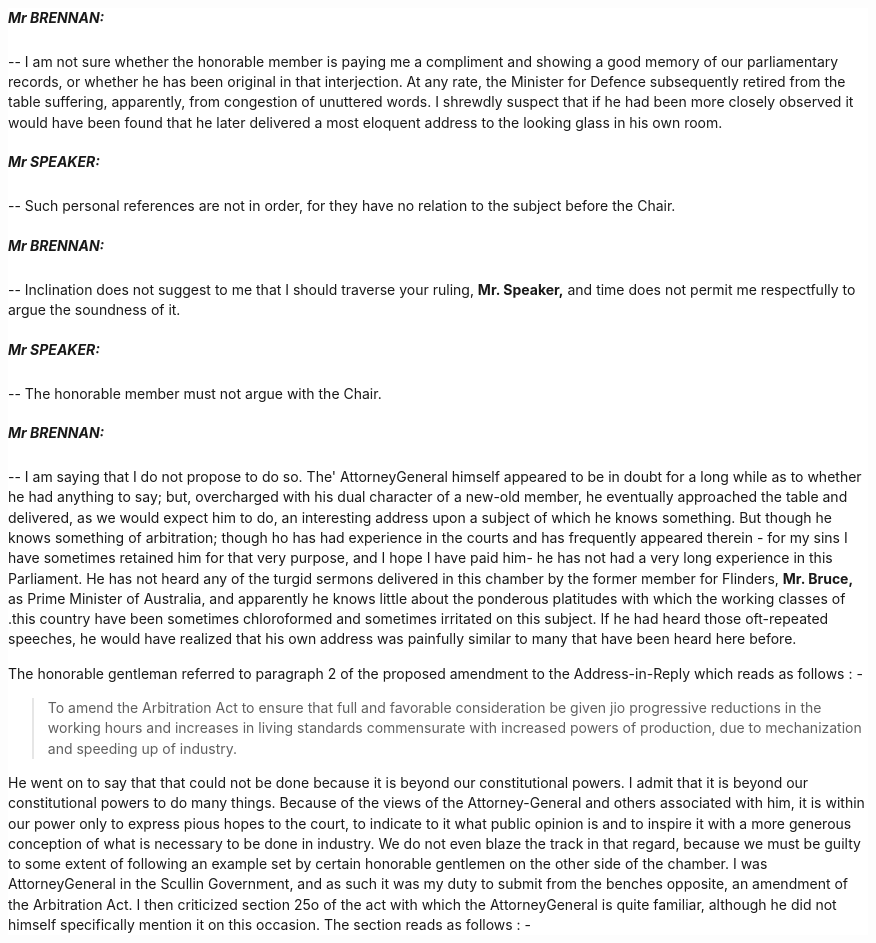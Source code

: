 ##### Mr BRENNAN:

-- I am not sure whether the honorable member is paying me a compliment and showing a good memory of our parliamentary records, or whether he has been original in that interjection. At any rate, the Minister for Defence subsequently retired from the table suffering, apparently, from congestion of unuttered words. I shrewdly suspect that if he had been more closely observed it would have been found that he later delivered a most eloquent address to the looking glass in his own room. 

##### Mr SPEAKER:

-- Such personal references are not in order, for they have no relation to the subject before the Chair. 

##### Mr BRENNAN:

-- Inclination does not suggest to me that I should traverse your ruling,  **Mr. Speaker,**  and time does not permit me respectfully to argue the soundness of it. 

##### Mr SPEAKER:

-- The honorable member must not argue with the Chair. 

##### Mr BRENNAN:

-- I am saying that I do not propose to do so. The' AttorneyGeneral himself appeared to be in doubt for a long while as to whether he had anything to say; but, overcharged with his dual character of a new-old member, he eventually approached the table and delivered, as we would expect him to do, an interesting address upon a subject of which he knows something. But though he knows something of arbitration; though ho has had experience in the courts and has frequently appeared therein - for my sins I have sometimes retained him for that very purpose, and I hope I have paid him- he has not had a very long experience in this Parliament. He has not heard any of the turgid sermons delivered in this chamber by the former member for Flinders,  **Mr. Bruce,**  as Prime Minister of Australia, and apparently he knows little about the ponderous platitudes with which the working classes of .this country have been sometimes chloroformed and sometimes irritated on this subject. If he had heard those oft-repeated speeches, he would have realized that his own address was painfully similar to many that have been heard here before. 

The honorable gentleman referred to paragraph 2 of the proposed amendment to the Address-in-Reply which reads as follows : - 

  >To amend the Arbitration Act to ensure that full and favorable consideration be given jio progressive reductions in the working hours and increases in living standards commensurate with increased powers of production, due to mechanization and speeding up of industry. 

He went on to say that that could not be done because it is beyond our constitutional powers. I admit that it is beyond our constitutional powers to do many things. Because of the views of the Attorney-General and others associated with him, it is within our power only to express pious hopes to the court, to indicate to it what public opinion is and to inspire it with a more generous conception of what is necessary to be done in industry. We do not even blaze the track in that regard, because we must be guilty to some extent of following an example set by certain honorable gentlemen on the other side of the chamber. I was AttorneyGeneral in the Scullin Government, and as such it was my duty to submit from the benches opposite, an amendment of the Arbitration Act. I then criticized section 25o of the act with which the AttorneyGeneral is quite familiar, although he did not himself specifically mention it on this occasion. The section reads as follows : - 
